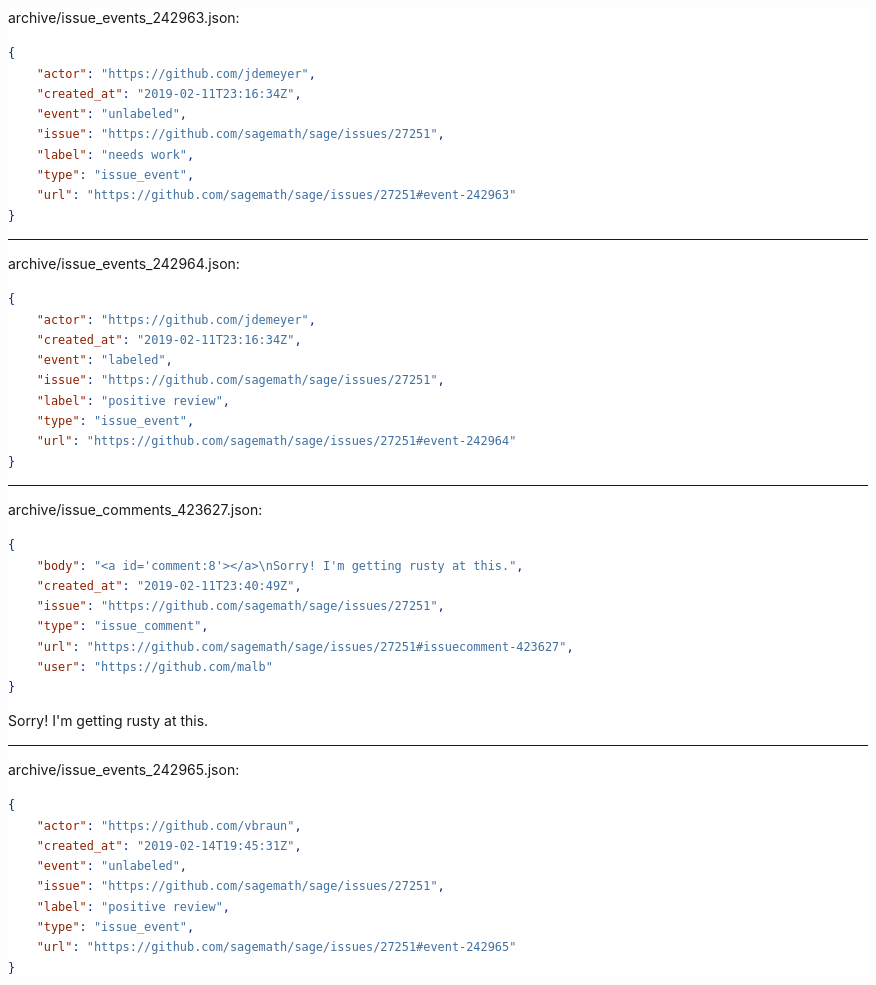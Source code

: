 archive/issue_events_242963.json:
```json
{
    "actor": "https://github.com/jdemeyer",
    "created_at": "2019-02-11T23:16:34Z",
    "event": "unlabeled",
    "issue": "https://github.com/sagemath/sage/issues/27251",
    "label": "needs work",
    "type": "issue_event",
    "url": "https://github.com/sagemath/sage/issues/27251#event-242963"
}
```



---

archive/issue_events_242964.json:
```json
{
    "actor": "https://github.com/jdemeyer",
    "created_at": "2019-02-11T23:16:34Z",
    "event": "labeled",
    "issue": "https://github.com/sagemath/sage/issues/27251",
    "label": "positive review",
    "type": "issue_event",
    "url": "https://github.com/sagemath/sage/issues/27251#event-242964"
}
```



---

archive/issue_comments_423627.json:
```json
{
    "body": "<a id='comment:8'></a>\nSorry! I'm getting rusty at this.",
    "created_at": "2019-02-11T23:40:49Z",
    "issue": "https://github.com/sagemath/sage/issues/27251",
    "type": "issue_comment",
    "url": "https://github.com/sagemath/sage/issues/27251#issuecomment-423627",
    "user": "https://github.com/malb"
}
```

<a id='comment:8'></a>
Sorry! I'm getting rusty at this.



---

archive/issue_events_242965.json:
```json
{
    "actor": "https://github.com/vbraun",
    "created_at": "2019-02-14T19:45:31Z",
    "event": "unlabeled",
    "issue": "https://github.com/sagemath/sage/issues/27251",
    "label": "positive review",
    "type": "issue_event",
    "url": "https://github.com/sagemath/sage/issues/27251#event-242965"
}
```
